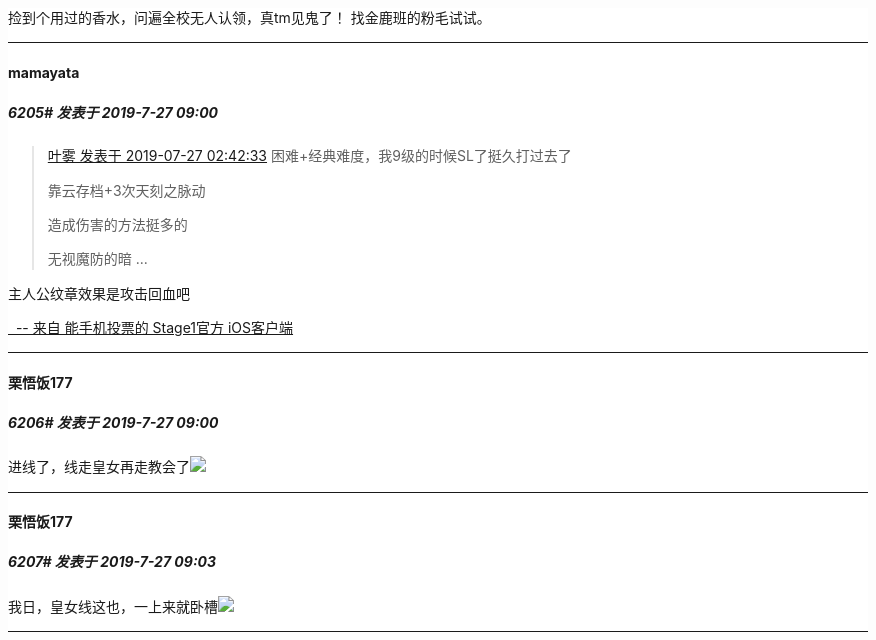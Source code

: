 捡到个用过的香水，问遍全校无人认领，真tm见鬼了！</blockquote>
找金鹿班的粉毛试试。







*****

####  mamayata  
##### 6205#       发表于 2019-7-27 09:00



<blockquote><a href="httphttps://bbs.saraba1st.com/2b/forum.php?mod=redirect&amp;goto=findpost&amp;pid=44678268&amp;ptid=1810654" target="_blank">叶雾 发表于 2019-07-27 02:42:33</a>
困难+经典难度，我9级的时候SL了挺久打过去了

靠云存档+3次天刻之脉动

造成伤害的方法挺多的

无视魔防的暗 ...</blockquote>主人公纹章效果是攻击回血吧

[  -- 来自 能手机投票的 Stage1官方 iOS客户端](https://itunes.apple.com/fi/app/saraba1st/id1221237470?mt=8)







*****

####  栗悟饭177  
##### 6206#       发表于 2019-7-27 09:00




进线了，线走皇女再走教会了<img src="https://static.saraba1st.com/image/smiley/face2017/118.png" referrerpolicy="no-referrer">







*****

####  栗悟饭177  
##### 6207#       发表于 2019-7-27 09:03




我日，皇女线这也，一上来就卧槽<img src="https://static.saraba1st.com/image/smiley/face2017/068.png" referrerpolicy="no-referrer">







*****
